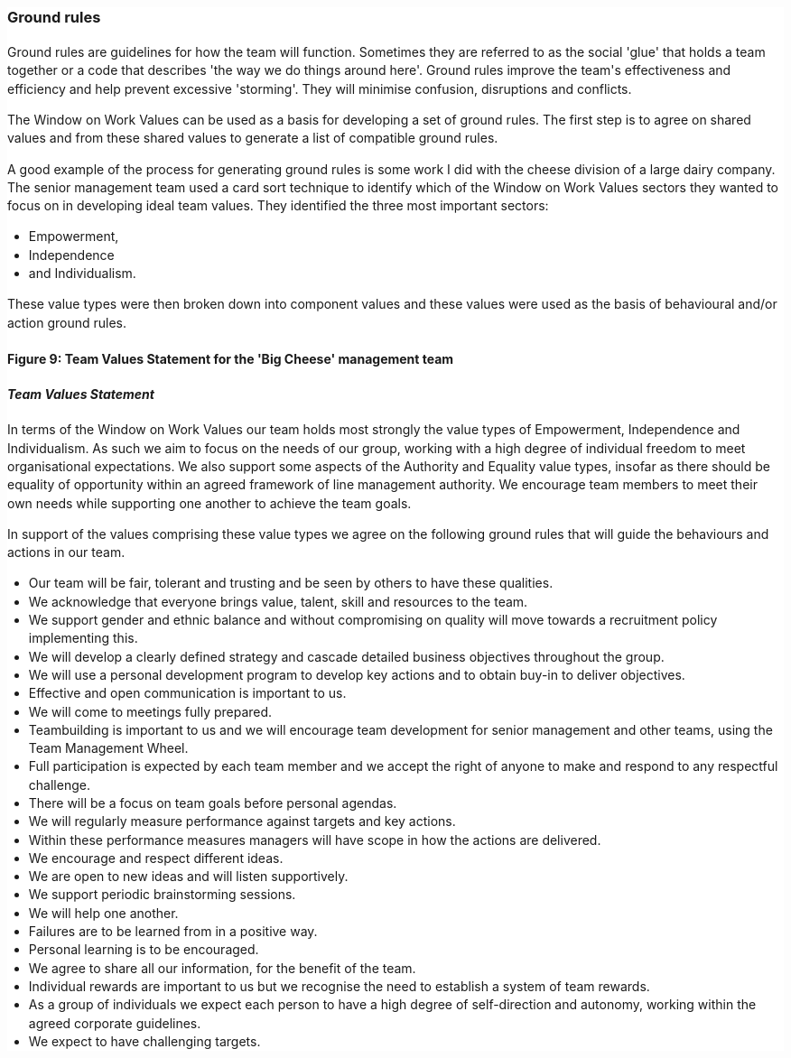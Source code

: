 ### Ground rules

Ground rules are guidelines for how the team will function. Sometimes they are referred to as the social 'glue' that holds a team together or a code that describes 'the way we do things around here'. Ground rules improve the team's effectiveness and efficiency and help prevent excessive 'storming'. They will minimise confusion, disruptions and conflicts.

The Window on Work Values can be used as a basis for developing a set of ground rules. The first step is to agree on shared values and from these shared values to generate a list of compatible ground rules.

A good example of the process for generating ground rules is some work I did with the cheese division of a large dairy company. The senior management team used a card sort technique to identify which of the Window on Work Values sectors they wanted to focus on in developing ideal team values. They identified the three most important sectors:

- Empowerment,
- Independence
- and Individualism.

These value types were then broken down into component values and these values were used as the basis of behavioural and/or action ground rules.

#### Figure 9: Team Values Statement for the 'Big Cheese' management team

#### *Team Values Statement*

In terms of the Window on Work Values our team holds most strongly the value types of Empowerment, Independence and Individualism. As such we aim to focus on the needs of our group, working with a high degree of individual freedom to meet organisational expectations. We also support some aspects of the Authority and Equality value types, insofar as there should be equality of opportunity within an agreed framework of line management authority. We encourage team members to meet their own needs while supporting one another to achieve the team goals.

In support of the values comprising these value types we agree on the following ground rules that will guide the behaviours and actions in our team.

- Our team will be fair, tolerant and trusting and be seen by others to have these qualities.
- We acknowledge that everyone brings value, talent, skill and resources to the team.
- We support gender and ethnic balance and without compromising on quality will move towards a recruitment policy implementing this.
- We will develop a clearly defined strategy and cascade detailed business objectives throughout the group.
- We will use a personal development program to develop key actions and to obtain buy-in to deliver objectives.
- Effective and open communication is important to us.
- We will come to meetings fully prepared.
- Teambuilding is important to us and we will encourage team development for senior management and other teams, using the Team Management Wheel.
- Full participation is expected by each team member and we accept the right of anyone to make and respond to any respectful challenge.
- There will be a focus on team goals before personal agendas.
- We will regularly measure performance against targets and key actions.
- Within these performance measures managers will have scope in how the actions are delivered.
- We encourage and respect different ideas.
- We are open to new ideas and will listen supportively.
- We support periodic brainstorming sessions.
- We will help one another.
- Failures are to be learned from in a positive way.
- Personal learning is to be encouraged.
- We agree to share all our information, for the benefit of the team.
- Individual rewards are important to us but we recognise the need to establish a system of team rewards.
- As a group of individuals we expect each person to have a high degree of self-direction and autonomy, working within the agreed corporate guidelines.
- We expect to have challenging targets.